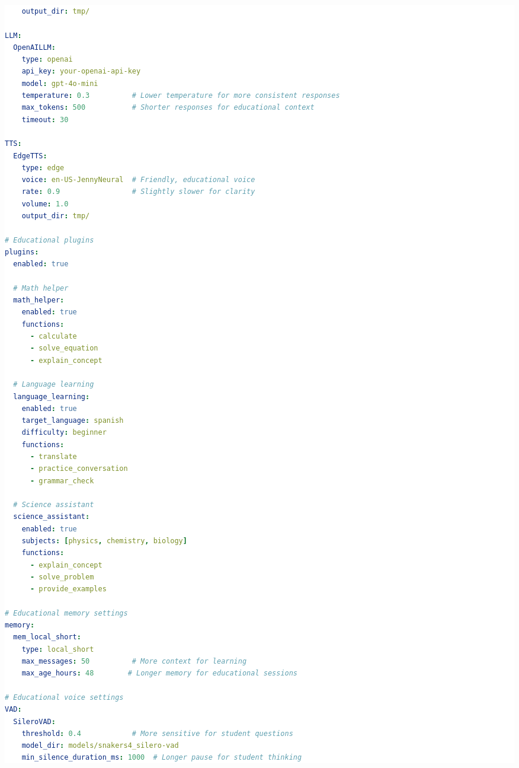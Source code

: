 ```yaml
    output_dir: tmp/

LLM:
  OpenAILLM:
    type: openai
    api_key: your-openai-api-key
    model: gpt-4o-mini
    temperature: 0.3          # Lower temperature for more consistent responses
    max_tokens: 500           # Shorter responses for educational context
    timeout: 30

TTS:
  EdgeTTS:
    type: edge
    voice: en-US-JennyNeural  # Friendly, educational voice
    rate: 0.9                 # Slightly slower for clarity
    volume: 1.0
    output_dir: tmp/

# Educational plugins
plugins:
  enabled: true
  
  # Math helper
  math_helper:
    enabled: true
    functions:
      - calculate
      - solve_equation
      - explain_concept
  
  # Language learning
  language_learning:
    enabled: true
    target_language: spanish
    difficulty: beginner
    functions:
      - translate
      - practice_conversation
      - grammar_check
  
  # Science assistant
  science_assistant:
    enabled: true
    subjects: [physics, chemistry, biology]
    functions:
      - explain_concept
      - solve_problem
      - provide_examples

# Educational memory settings
memory:
  mem_local_short:
    type: local_short
    max_messages: 50          # More context for learning
    max_age_hours: 48        # Longer memory for educational sessions

# Educational voice settings
VAD:
  SileroVAD:
    threshold: 0.4            # More sensitive for student questions
    model_dir: models/snakers4_silero-vad
    min_silence_duration_ms: 1000  # Longer pause for student thinking
```
